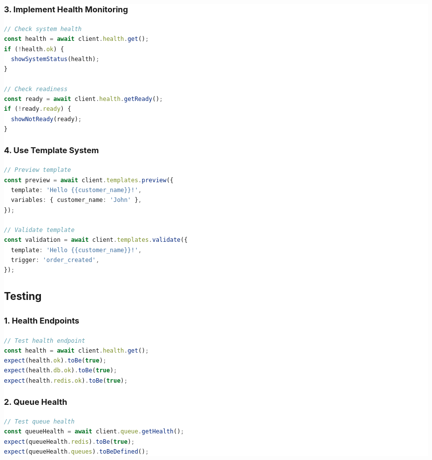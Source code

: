 ### 3. Implement Health Monitoring

```typescript
// Check system health
const health = await client.health.get();
if (!health.ok) {
  showSystemStatus(health);
}

// Check readiness
const ready = await client.health.getReady();
if (!ready.ready) {
  showNotReady(ready);
}
```

### 4. Use Template System

```typescript
// Preview template
const preview = await client.templates.preview({
  template: 'Hello {{customer_name}}!',
  variables: { customer_name: 'John' },
});

// Validate template
const validation = await client.templates.validate({
  template: 'Hello {{customer_name}}!',
  trigger: 'order_created',
});
```

## Testing

### 1. Health Endpoints

```typescript
// Test health endpoint
const health = await client.health.get();
expect(health.ok).toBe(true);
expect(health.db.ok).toBe(true);
expect(health.redis.ok).toBe(true);
```

### 2. Queue Health

```typescript
// Test queue health
const queueHealth = await client.queue.getHealth();
expect(queueHealth.redis).toBe(true);
expect(queueHealth.queues).toBeDefined();
```
